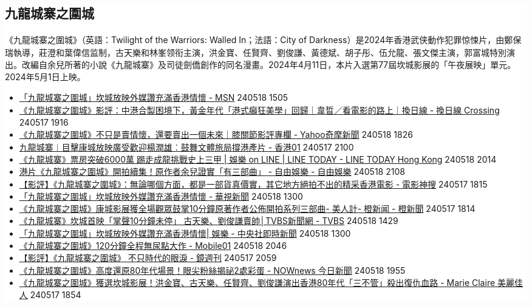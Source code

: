 ## 九龍城寨之圍城

《九龍城寨之圍城》（英語：Twilight of the Warriors: Walled In；法語：City of Darkness）是2024年香港武侠動作犯罪惊悚片，由鄭保瑞執導，莊澄和葉偉信监制，古天樂和林峯领衔主演，洪金寶、任賢齊、劉俊謙、黃德斌、胡子彤、伍允龍、張文傑主演，郭富城特別演出。改編自余兒所著的小說《九龍城寨》及司徒劍僑創作的同名漫畫。2024年4月11日，本片入選第77屆坎城影展的「午夜展映」單元。2024年5月1日上映。
- [「九龍城寨之圍城」坎城放映外媒讚充滿香港情懷 - MSN](https://news.google.com/rss/articles/CBMi5wFodHRwczovL3d3dy5tc24uY29tL3poLXR3L25ld3Mvd29ybGQvJUU0JUI5JTlEJUU5JUJFJThEJUU1JTlGJThFJUU1JUFGJUE4JUU0JUI5JThCJUU1JTlDJThEJUU1JTlGJThFLSVFNSU5RCU4RSVFNSU5RiU4RSVFNiU5NCVCRSVFNiU5OCVBMC0lRTUlQTQlOTYlRTUlQUElOTIlRTglQUUlOUElRTUlODUlODUlRTYlQkIlQkYlRTklQTYlOTklRTYlQjglQUYlRTYlODMlODUlRTYlODclQjcvYXItQkIxbUJLcDfSAQA?oc=5 "「九龍城寨之圍城」坎城放映外媒讚充滿香港情懷 - MSN") 240518 1505
- [《九龍城寨之圍城》影評：中港合製困境下，黃金年代「港式癲狂美學」回歸｜韋晢／看電影的路上｜換日線 - 換日線 Crossing](https://news.google.com/rss/articles/CBMiKGh0dHBzOi8vY3Jvc3NpbmcuY3cuY29tLnR3L2FydGljbGUvMTg5MDPSAQA?oc=5 "《九龍城寨之圍城》影評：中港合製困境下，黃金年代「港式癲狂美學」回歸｜韋晢／看電影的路上｜換日線 - 換日線 Crossing") 240517 1916
- [《九龍城寨之圍城》不只是賣情懷，還要賣出一個未來｜膝關節影評專欄 - Yahoo奇摩新聞](https://news.google.com/rss/articles/CBMie2h0dHBzOi8vdHcubmV3cy55YWhvby5jb20vJUU0JUI5JTlEJUU5JUJFJThEJUU1JTlGJThFJUU1JUFGJUE4JUU0JUI5JThCJUU1JTlDJThEJUU1JTlGJThFLSVFNSVCRCVCMSVFOCVBOSU5NS0wOTQyMjUzNjUuaHRtbNIBAA?oc=5 "《九龍城寨之圍城》不只是賣情懷，還要賣出一個未來｜膝關節影評專欄 - Yahoo奇摩新聞") 240518 1826
- [九龍城寨︱目擊康城放映廣受歡迎楊潤雄︰鼓舞文體旅局撐港產片 - 香港01](https://news.google.com/rss/articles/CBMipgJodHRwczovL3d3dy5oazAxLmNvbS8lRTklOUIlQkIlRTUlQkQlQjEvMTAyMDQ4MC8lRTQlQjklOUQlRTklQkUlOEQlRTUlOUYlOEUlRTUlQUYlQTgtJUU3JTlCJUFFJUU2JTkzJThBJUU1JUJBJUI3JUU1JTlGJThFJUU2JTk0JUJFJUU2JTk4JUEwJUU1JUJCJUEzJUU1JThGJTk3JUU2JUFEJUExJUU4JUJGJThFLSVFNiVBNSU4QSVFNiVCRCVBNCVFOSU5QiU4NC0lRTklQkMlOTMlRTglODglOUUlRTYlOTYlODclRTklQUIlOTQlRTYlOTclODUlRTUlQjElODAlRTYlOTIlOTAlRTYlQjglQUYlRTclOTQlQTIlRTclODklODfSAQA?oc=5 "九龍城寨︱目擊康城放映廣受歡迎楊潤雄︰鼓舞文體旅局撐港產片 - 香港01") 240517 2100
- [《九龍城寨》票房突破6000萬 踢走成龍挑戰史上三甲 | 娛樂 on LINE | LINE TODAY - LINE TODAY Hong Kong](https://news.google.com/rss/articles/CBMiK2h0dHBzOi8vdG9kYXkubGluZS5tZS9oay92Mi9hcnRpY2xlL3dKalZXcmHSAS9odHRwczovL3RvZGF5LmxpbmUubWUvaGsvdjIvYW1wL2FydGljbGUvd0pqVldyYQ?oc=5 "《九龍城寨》票房突破6000萬 踢走成龍挑戰史上三甲 | 娛樂 on LINE | LINE TODAY - LINE TODAY Hong Kong") 240518 2014
- [港片《九龍城寨之圍城》開拍續集！原作者余兒證實「有三部曲」 - 自由娛樂 - 自由娛樂](https://news.google.com/rss/articles/CBMiMGh0dHBzOi8vZW50Lmx0bi5jb20udHcvbmV3cy9icmVha2luZ25ld3MvNDY3NzA5NNIBAA?oc=5 "港片《九龍城寨之圍城》開拍續集！原作者余兒證實「有三部曲」 - 自由娛樂 - 自由娛樂") 240518 2108
- [【影評】《九龍城寨之圍城》：無論哪個方面，都是一部貨真價實，其它地方絕拍不出的精采香港電影 - 電影神搜](https://news.google.com/rss/articles/CBMiHmh0dHBzOi8vbmV3cy5hZ2VudG0udHcvMjc5ODE4L9IBAA?oc=5 "【影評】《九龍城寨之圍城》：無論哪個方面，都是一部貨真價實，其它地方絕拍不出的精采香港電影 - 電影神搜") 240517 1815
- [「九龍城寨之圍城」坎城放映外媒讚充滿香港情懷 - 華視新聞](https://news.google.com/rss/articles/CBMiP2h0dHBzOi8vbmV3cy5jdHMuY29tLnR3L2NuYS9nZW5lcmFsLzIwMjQwNS8yMDI0MDUxODIzMjUyMDIuaHRtbNIBAA?oc=5 "「九龍城寨之圍城」坎城放映外媒讚充滿香港情懷 - 華視新聞") 240518 1300
- [《九龍城寨之圍城》康城影展獲全場觀眾鼓掌10分鐘原著作者公佈開拍系列三部曲- 美人計- 橙新闻 - 橙新聞](https://news.google.com/rss/articles/CBMi4AJodHRwczovL3d3dy5vcmFuZ2VuZXdzLmhrL29mZmljZWxhZHkvMTIyMTg0OC8lRTQlQjklOUQlRTklQkUlOEQlRTUlOUYlOEUlRTUlQUYlQTglRTQlQjklOEIlRTUlOUMlOEQlRTUlOUYlOEUtJUU1JUJBJUI3JUU1JTlGJThFJUU1JUJEJUIxJUU1JUIxJTk1JUU3JThEJUIyJUU1JTg1JUE4JUU1JUEwJUI0JUU4JUE3JTgwJUU3JTlDJUJFJUU5JUJDJTkzJUU2JThFJThDMTAlRTUlODglODYlRTklOTAlOTgtJUU1JThFJTlGJUU4JTkxJTk3JUU0JUJEJTlDJUU4JTgwJTg1JUU1JTg1JUFDJUU0JUJEJTg4JUU5JTk2JThCJUU2JThCJThEJUU3JUIzJUJCJUU1JTg4JTk3JUU0JUI4JTg5JUU5JTgzJUE4JUU2JTlCJUIyLnNodG1s0gEA?oc=5 "《九龍城寨之圍城》康城影展獲全場觀眾鼓掌10分鐘原著作者公佈開拍系列三部曲- 美人計- 橙新闻 - 橙新聞") 240517 1814
- [《九龍城寨》坎城首映「掌聲10分鐘未停」 古天樂、劉俊謙賣帥│TVBS新聞網 - TVBS](https://news.google.com/rss/articles/CBMiLmh0dHBzOi8vbmV3cy50dmJzLmNvbS50dy9lbnRlcnRhaW5tZW50LzI0OTAwNjTSATJodHRwczovL25ld3MudHZicy5jb20udHcvYW1wL2VudGVydGFpbm1lbnQvMjQ5MDA2NA?oc=5 "《九龍城寨》坎城首映「掌聲10分鐘未停」 古天樂、劉俊謙賣帥│TVBS新聞網 - TVBS") 240518 1429
- [「九龍城寨之圍城」坎城放映外媒讚充滿香港情懷| 娛樂 - 中央社即時新聞](https://news.google.com/rss/articles/CBMiMmh0dHBzOi8vd3d3LmNuYS5jb20udHcvbmV3cy9hbW92LzIwMjQwNTE4MDA4OC5hc3B40gEA?oc=5 "「九龍城寨之圍城」坎城放映外媒讚充滿香港情懷| 娛樂 - 中央社即時新聞") 240518 1300
- [《九龍城寨之圍城》120分鐘全程無尿點大作 - Mobile01](https://news.google.com/rss/articles/CBMiOGh0dHBzOi8vd3d3Lm1vYmlsZTAxLmNvbS90b3BpY2RldGFpbC5waHA_Zj0zODYmdD02OTYxNzcy0gEA?oc=5 "《九龍城寨之圍城》120分鐘全程無尿點大作 - Mobile01") 240518 2046
- [【影評】《九龍城寨之圍城》 不只時代的眼淚 - 鏡週刊](https://news.google.com/rss/articles/CBMiL2h0dHBzOi8vd3d3Lm1pcnJvcm1lZGlhLm1nL3N0b3J5LzIwMjQwNTEzaW5mMDAx0gEzaHR0cHM6Ly93d3cubWlycm9ybWVkaWEubWcvc3RvcnkvYW1wLzIwMjQwNTEzaW5mMDAx?oc=5 "【影評】《九龍城寨之圍城》 不只時代的眼淚 - 鏡週刊") 240517 2059
- [《九龍城寨之圍城》高度還原80年代場景！眼尖粉絲揭祕2處彩蛋 - NOWnews 今日新聞](https://news.google.com/rss/articles/CBMiJGh0dHBzOi8vd3d3Lm5vd25ld3MuY29tL25ld3MvNjQzMDAyMNIBKGh0dHBzOi8vd3d3Lm5vd25ld3MuY29tL2FtcC9uZXdzLzY0MzAwMjA?oc=5 "《九龍城寨之圍城》高度還原80年代場景！眼尖粉絲揭祕2處彩蛋 - NOWnews 今日新聞") 240518 1955
- [《九龍城寨之圍城》獲選坎城影展！洪金寶、古天樂、任賢齊、劉俊謙演出香港80年代「三不管」殺出復仇血路 - Marie Claire 美麗佳人](https://news.google.com/rss/articles/CBMiOGh0dHBzOi8vd3d3Lm1hcmllY2xhaXJlLmNvbS50dy9lbnRlcnRhaW5tZW50L21vdmllLzc5Mzkx0gEA?oc=5 "《九龍城寨之圍城》獲選坎城影展！洪金寶、古天樂、任賢齊、劉俊謙演出香港80年代「三不管」殺出復仇血路 - Marie Claire 美麗佳人") 240517 1854